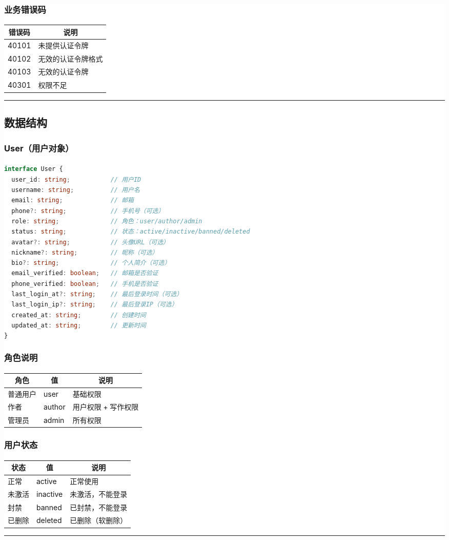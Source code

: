 ### 业务错误码

| 错误码 | 说明 |
|--------|------|
| 40101 | 未提供认证令牌 |
| 40102 | 无效的认证令牌格式 |
| 40103 | 无效的认证令牌 |
| 40301 | 权限不足 |

---

## 数据结构

### User（用户对象）

```typescript
interface User {
  user_id: string;           // 用户ID
  username: string;          // 用户名
  email: string;             // 邮箱
  phone?: string;            // 手机号（可选）
  role: string;              // 角色：user/author/admin
  status: string;            // 状态：active/inactive/banned/deleted
  avatar?: string;           // 头像URL（可选）
  nickname?: string;         // 昵称（可选）
  bio?: string;              // 个人简介（可选）
  email_verified: boolean;   // 邮箱是否验证
  phone_verified: boolean;   // 手机是否验证
  last_login_at?: string;    // 最后登录时间（可选）
  last_login_ip?: string;    // 最后登录IP（可选）
  created_at: string;        // 创建时间
  updated_at: string;        // 更新时间
}
```

### 角色说明

| 角色 | 值 | 说明 |
|------|-----|------|
| 普通用户 | user | 基础权限 |
| 作者 | author | 用户权限 + 写作权限 |
| 管理员 | admin | 所有权限 |

### 用户状态

| 状态 | 值 | 说明 |
|------|-----|------|
| 正常 | active | 正常使用 |
| 未激活 | inactive | 未激活，不能登录 |
| 封禁 | banned | 已封禁，不能登录 |
| 已删除 | deleted | 已删除（软删除） |

---